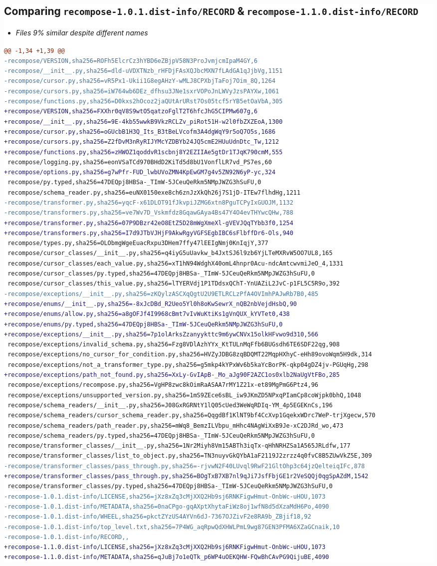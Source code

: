 ## Comparing `recompose-1.0.1.dist-info/RECORD` & `recompose-1.1.0.dist-info/RECORD`

 * *Files 9% similar despite different names*

```diff
@@ -1,34 +1,39 @@
-recompose/VERSION,sha256=ROFh5ElcrCz3hYBD6eZBjpV58N3ProJvmjcmIpaM4GY,6
-recompose/__init__.py,sha256=dld-uVDXTNzb_rHFDjFAsXQJbcMXN7fLAdGA1qJjbVg,1151
-recompose/cursor.py,sha256=vR5Px1-Ukii1G8egAHzY-wMLJ8CPXbjTaFoj7Oim_8Q,1264
-recompose/cursors.py,sha256=iW764wb6DEz_dfhsu3JNe1sxrVOPoJnLWVyJzsPAYXw,1061
-recompose/functions.py,sha256=D0kxs2hOcoz2jaQUtArURst7Os05tcf5rYB5etOaVbA,305
+recompose/VERSION,sha256=FXXhr0qV8S9wtO5qatzoFglT2T6hfcJhG5CIPMw607g,6
+recompose/__init__.py,sha256=9E-4kb55wwkB9VkzRCLZv_piRot51H-w2l0fbZXZEoA,1300
+recompose/cursor.py,sha256=oGUcbB1H3Q_Its_B3tBeLVcofm3A4dgWqY9r5oQ7O5s,1686
+recompose/cursors.py,sha256=Z2fDvM3nRyRIJYMcYZDBYb24JQ5cmE2HUuUdnDtc_Tw,1212
+recompose/functions.py,sha256=zHWOZ1qoddvR1scbnj8Y2EZIIAe5gtDr1TJqK790cmM,555
 recompose/logging.py,sha256=eonVSaTCd970BHdD2KiTd5d8bU1VonflLR7vd_PS7es,60
+recompose/options.py,sha256=g7wPfr-FUD_lwbUVoZMN4KpEwGM7g4v5ZN92N6yP-yc,324
 recompose/py.typed,sha256=47DEQpj8HBSa-_TImW-5JCeuQeRkm5NMpJWZG3hSuFU,0
 recompose/schema_reader.py,sha256=euNX0150exe8ch6znJzXkQh26j7S1jD-ITEw7flhdHg,1211
-recompose/transformer.py,sha256=yqcF-x61DLOT91fJkvpiJZMG6xtn8PguTCPyIxGUOJM,1132
-recompose/transformers.py,sha256=ve7Wv7D_Vskmfdz8GqawGAya4Bs47Y4O4evTHYwcQHw,788
+recompose/transformer.py,sha256=07P9DBzr42eO8EtZ5D28mWgXmeXl-gVEVJQqTYbb3f0,1254
+recompose/transformers.py,sha256=I7d9JTbVJHjF9AkwRgyVGFSEgbIBC6sFlbffDr6-Ols,940
 recompose/types.py,sha256=OLObmgWgeEuacRxpu3DHem7ffy47lEEIgNmj0KnIqjY,377
 recompose/cursor_classes/__init__.py,sha256=q4iyG5uUavkw_b4JxtSJ6l9zb6YjLTeMXRvW5OO7UL8,165
 recompose/cursor_classes/each_value.py,sha256=xT1hN94WdghX40omL4hnpr0Acu-ndcAmtcwvmiJeO_4,1331
 recompose/cursor_classes/py.typed,sha256=47DEQpj8HBSa-_TImW-5JCeuQeRkm5NMpJWZG3hSuFU,0
 recompose/cursor_classes/this_value.py,sha256=lTYERVdj1P1TDdsxQChT-YnUAZiL2JvC-p1FL5C5R9o,392
-recompose/exceptions/__init__.py,sha256=zKQylzASCXqQgtU2U9ETLRCLzPfA4OVImhPAJwRb7B0,485
+recompose/enums/__init__.py,sha256=-8xJcDBd_R2Ueo5Yl0h8oKwSewrX_nQB2nbVejdHsbQ,90
+recompose/enums/allow.py,sha256=a8gOFJf4I9968cBmt7vIvWuKtiKs1gVnQUX_kYVTet0,438
+recompose/enums/py.typed,sha256=47DEQpj8HBSa-_TImW-5JCeuQeRkm5NMpJWZG3hSuFU,0
+recompose/exceptions/__init__.py,sha256=7p1olArksZzanyykttc9m6ywCNVx15olkHFvwo9d310,566
 recompose/exceptions/invalid_schema.py,sha256=Fzg8VDlAzhYYx_KtTULnMqFfb6BUGsdh6TE6SDF22qg,908
 recompose/exceptions/no_cursor_for_condition.py,sha256=HVZyJDBG8zqBDQMT22MqpHXhyC-eHh89ovoWqm5H9dk,314
 recompose/exceptions/not_a_transformer_type.py,sha256=g5mkp4kYPxWv6b5kaYcBorPK-qkp04gDZ4jv-PGUqHg,298
+recompose/exceptions/path_not_found.py,sha256=XxLy-GvIApB-_Mo_aJg90F2AZC1os0xlb2NaUgVtFBo,285
 recompose/exceptions/recompose.py,sha256=VgHP8zwc8kOimRaASAA7rMY1Z21x-et89MgPmG6Ptz4,96
 recompose/exceptions/unsupported_version.py,sha256=1mS9ZEce6sBL_iw9JKmZD5NPxqPIamCp8coWjpk0bhQ,1048
 recompose/schema_readers/__init__.py,sha256=J08GxRGRNtY1lQ05cUed3WeWqRDIq-YM_4p5EGEKnCs,196
 recompose/schema_readers/cursor_schema_reader.py,sha256=QqgdBf1KlNT9bf4CcXvp1GqekxWDrc7WeP-trjXgecw,570
 recompose/schema_readers/path_reader.py,sha256=mWq8_BemzILVbpu_mHhc4NAgWiXxB9Je-xC2DJRd_wo,473
 recompose/schema_readers/py.typed,sha256=47DEQpj8HBSa-_TImW-5JCeuQeRkm5NMpJWZG3hSuFU,0
 recompose/transformer_classes/__init__.py,sha256=1Nr2Miyh8Vm15ABTh3iqTx-qHhNRHZSa1A565JRLdfw,177
 recompose/transformer_classes/list_to_object.py,sha256=TN3nuyvGkQYbA1aF2119J2zrzz4q0fvC8B5ZUwVkZ5E,309
-recompose/transformer_classes/pass_through.py,sha256=-rjvwN2F40LUvql9RwF21GltOhp3c64jzQelteiqIFc,878
+recompose/transformer_classes/pass_through.py,sha256=BOgTxB7XB7nl9qJi7JsfFbjGE1r2VeSQQj0qgSpAZdM,1542
 recompose/transformer_classes/py.typed,sha256=47DEQpj8HBSa-_TImW-5JCeuQeRkm5NMpJWZG3hSuFU,0
-recompose-1.0.1.dist-info/LICENSE,sha256=jXz8xZq3cMjXXQ2Hb9sj6RNKFigwHmut-OnbWc-uHOU,1073
-recompose-1.0.1.dist-info/METADATA,sha256=0naCPgo-gqAXptXhytaFiWz8oj1wfN8d5dXzaMdH6Po,4090
-recompose-1.0.1.dist-info/WHEEL,sha256=pkctZYzUS4AYVn6dJ-7367OJZivF2e8RA9b_ZBjif18,92
-recompose-1.0.1.dist-info/top_level.txt,sha256=7P4WG_aqRpwQdXHWLPmL9wg87GEN3PFMA6XZaGCnaik,10
-recompose-1.0.1.dist-info/RECORD,,
+recompose-1.1.0.dist-info/LICENSE,sha256=jXz8xZq3cMjXXQ2Hb9sj6RNKFigwHmut-OnbWc-uHOU,1073
+recompose-1.1.0.dist-info/METADATA,sha256=qJuBj7o1eQTk_p6WP4uOEKQHW-FQwBhCAvPG9QijuBE,4090
```